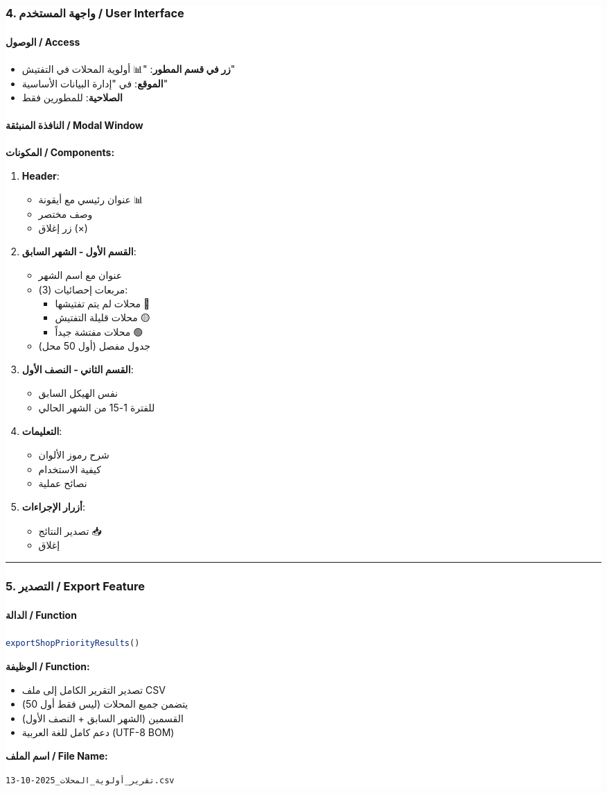 
### 4. واجهة المستخدم / User Interface

#### الوصول / Access
- **زر في قسم المطور**: "📊 أولوية المحلات في التفتيش"
- **الموقع**: في "إدارة البيانات الأساسية"
- **الصلاحية**: للمطورين فقط

#### النافذة المنبثقة / Modal Window
**المكونات / Components:**
1. **Header**:
   - عنوان رئيسي مع أيقونة 📊
   - وصف مختصر
   - زر إغلاق (×)

2. **القسم الأول - الشهر السابق**:
   - عنوان مع اسم الشهر
   - مربعات إحصائيات (3):
     - محلات لم يتم تفتيشها 🔴
     - محلات قليلة التفتيش 🟡
     - محلات مفتشة جيداً 🟢
   - جدول مفصل (أول 50 محل)

3. **القسم الثاني - النصف الأول**:
   - نفس الهيكل السابق
   - للفترة 1-15 من الشهر الحالي

4. **التعليمات**:
   - شرح رموز الألوان
   - كيفية الاستخدام
   - نصائح عملية

5. **أزرار الإجراءات**:
   - تصدير النتائج 📥
   - إغلاق

---

### 5. التصدير / Export Feature

#### الدالة / Function
```javascript
exportShopPriorityResults()
```

**الوظيفة / Function:**
- تصدير التقرير الكامل إلى ملف CSV
- يتضمن جميع المحلات (ليس فقط أول 50)
- القسمين (الشهر السابق + النصف الأول)
- دعم كامل للغة العربية (UTF-8 BOM)

**اسم الملف / File Name:**
```
تقرير_أولوية_المحلات_2025-10-13.csv
```
